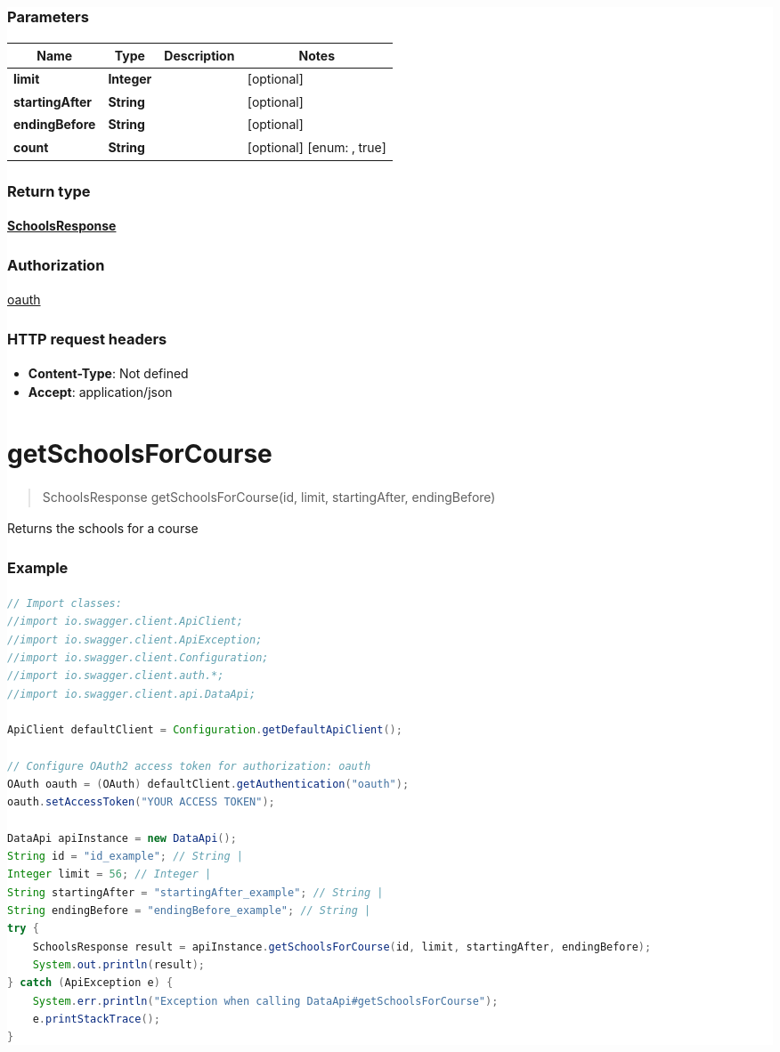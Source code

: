 ### Parameters

Name | Type | Description  | Notes
------------- | ------------- | ------------- | -------------
 **limit** | **Integer**|  | [optional]
 **startingAfter** | **String**|  | [optional]
 **endingBefore** | **String**|  | [optional]
 **count** | **String**|  | [optional] [enum: , true]

### Return type

[**SchoolsResponse**](SchoolsResponse.md)

### Authorization

[oauth](../README.md#oauth)

### HTTP request headers

 - **Content-Type**: Not defined
 - **Accept**: application/json

<a name="getSchoolsForCourse"></a>
# **getSchoolsForCourse**
> SchoolsResponse getSchoolsForCourse(id, limit, startingAfter, endingBefore)



Returns the schools for a course

### Example
```java
// Import classes:
//import io.swagger.client.ApiClient;
//import io.swagger.client.ApiException;
//import io.swagger.client.Configuration;
//import io.swagger.client.auth.*;
//import io.swagger.client.api.DataApi;

ApiClient defaultClient = Configuration.getDefaultApiClient();

// Configure OAuth2 access token for authorization: oauth
OAuth oauth = (OAuth) defaultClient.getAuthentication("oauth");
oauth.setAccessToken("YOUR ACCESS TOKEN");

DataApi apiInstance = new DataApi();
String id = "id_example"; // String | 
Integer limit = 56; // Integer | 
String startingAfter = "startingAfter_example"; // String | 
String endingBefore = "endingBefore_example"; // String | 
try {
    SchoolsResponse result = apiInstance.getSchoolsForCourse(id, limit, startingAfter, endingBefore);
    System.out.println(result);
} catch (ApiException e) {
    System.err.println("Exception when calling DataApi#getSchoolsForCourse");
    e.printStackTrace();
}
```
